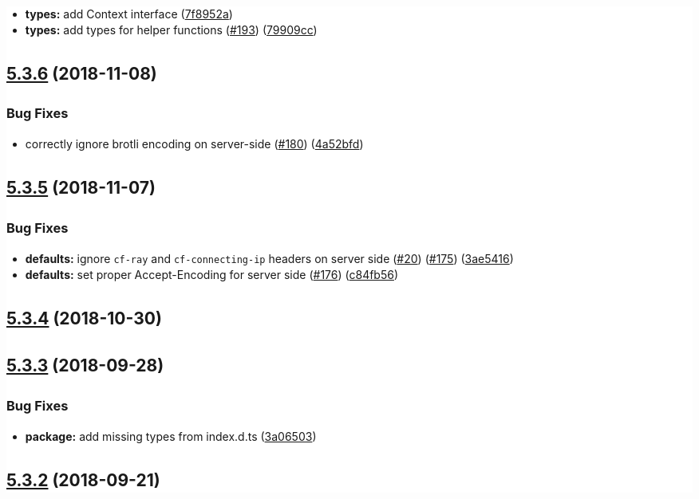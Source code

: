 * **types:** add Context interface ([7f8952a](https://github.com/nuxt-community/axios-module/commit/7f8952a))
* **types:** add types for helper functions ([#193](https://github.com/nuxt-community/axios-module/issues/193)) ([79909cc](https://github.com/nuxt-community/axios-module/commit/79909cc))



<a name="5.3.6"></a>
## [5.3.6](https://github.com/nuxt-community/axios-module/compare/v5.3.5...v5.3.6) (2018-11-08)


### Bug Fixes

* correctly ignore brotli encoding on server-side ([#180](https://github.com/nuxt-community/axios-module/issues/180)) ([4a52bfd](https://github.com/nuxt-community/axios-module/commit/4a52bfd))



<a name="5.3.5"></a>
## [5.3.5](https://github.com/nuxt-community/axios-module/compare/v5.3.4...v5.3.5) (2018-11-07)


### Bug Fixes

* **defaults:** ignore `cf-ray` and `cf-connecting-ip` headers on server side ([#20](https://github.com/nuxt-community/axios-module/issues/20)) ([#175](https://github.com/nuxt-community/axios-module/issues/175)) ([3ae5416](https://github.com/nuxt-community/axios-module/commit/3ae5416))
* **defaults:** set proper Accept-Encoding for server side ([#176](https://github.com/nuxt-community/axios-module/issues/176)) ([c84fb56](https://github.com/nuxt-community/axios-module/commit/c84fb56))



<a name="5.3.4"></a>
## [5.3.4](https://github.com/nuxt-community/axios-module/compare/v5.3.3...v5.3.4) (2018-10-30)



<a name="5.3.3"></a>
## [5.3.3](https://github.com/nuxt-community/axios-module/compare/v5.3.2...v5.3.3) (2018-09-28)


### Bug Fixes

* **package:** add missing types from index.d.ts ([3a06503](https://github.com/nuxt-community/axios-module/commit/3a06503))



<a name="5.3.2"></a>
## [5.3.2](https://github.com/nuxt-community/axios-module/compare/v5.3.1...v5.3.2) (2018-09-21)
